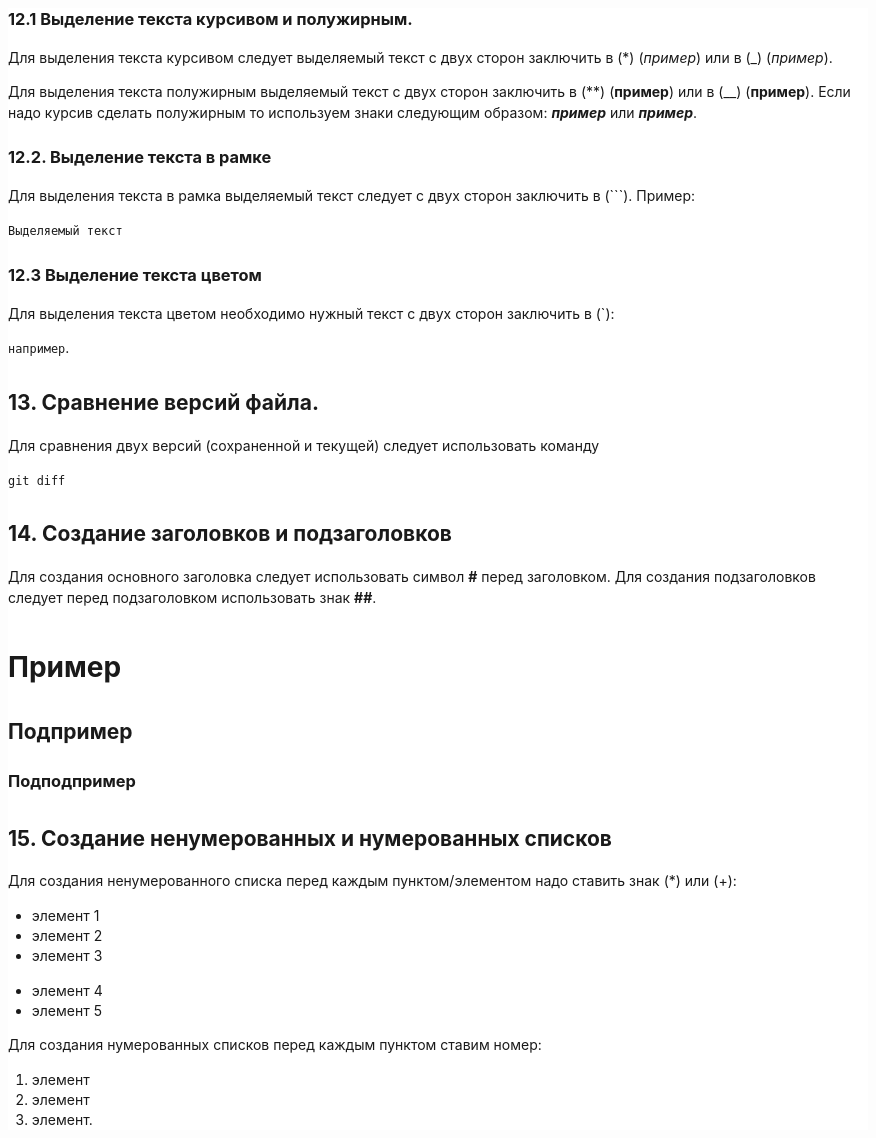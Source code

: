 ### 12.1 Выделение текста курсивом и полужирным.
Для выделения текста курсивом следует выделяемый текст с двух сторон заключить в (*) (*пример*) или в (_) (_пример_).

Для выделения текста полужирным выделяемый текст с двух сторон заключить в (**) (**пример**) или в (__) (__пример__).
Если надо курсив сделать полужирным то используем знаки следующим образом:
__*пример*__
или **_пример_**.

### 12.2. Выделение текста в рамке
Для выделения текста в рамка выделяемый текст следует с двух сторон заключить в (```). Пример:
```
Выделяемый текст
```

### 12.3 Выделение текста цветом
Для выделения текста цветом необходимо нужный текст с двух сторон заключить в (`):

`например`.

## 13. Сравнение версий файла.

Для сравнения двух версий (сохраненной и текущей) следует использовать команду 
```
git diff
```

## 14. Создание заголовков и подзаголовков

Для создания основного заголовка следует использовать символ __#__ перед заголовком. Для создания подзаголовков следует перед подзаголовком использовать знак __##__.

# Пример
## Подпример
### Подподпример

## 15. Создание ненумерованных и нумерованных списков

Для создания ненумерованного списка перед каждым пунктом/элементом надо ставить знак (*) или (+):
* элемент 1
* элемент 2
* элемент 3
+ элемент 4
+ элемент 5

Для создания нумерованных списков перед каждым пунктом ставим номер:
1. элемент
2. элемент
3. элемент.
